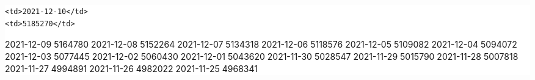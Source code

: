     <td>2021-12-10</td>
    <td>5185270</td>
  </tr>
  <tr>
    <td>2021-12-09</td>
    <td>5164780</td>
  </tr>
  <tr>
    <td>2021-12-08</td>
    <td>5152264</td>
  </tr>
  <tr>
    <td>2021-12-07</td>
    <td>5134318</td>
  </tr>
  <tr>
    <td>2021-12-06</td>
    <td>5118576</td>
  </tr>
  <tr>
    <td>2021-12-05</td>
    <td>5109082</td>
  </tr>
  <tr>
    <td>2021-12-04</td>
    <td>5094072</td>
  </tr>
  <tr>
    <td>2021-12-03</td>
    <td>5077445</td>
  </tr>
  <tr>
    <td>2021-12-02</td>
    <td>5060430</td>
  </tr>
  <tr>
    <td>2021-12-01</td>
    <td>5043620</td>
  </tr>
  <tr>
    <td>2021-11-30</td>
    <td>5028547</td>
  </tr>
  <tr>
    <td>2021-11-29</td>
    <td>5015790</td>
  </tr>
  <tr>
    <td>2021-11-28</td>
    <td>5007818</td>
  </tr>
  <tr>
    <td>2021-11-27</td>
    <td>4994891</td>
  </tr>
  <tr>
    <td>2021-11-26</td>
    <td>4982022</td>
  </tr>
  <tr>
    <td>2021-11-25</td>
    <td>4968341</td>
  </tr>
  <tr>
